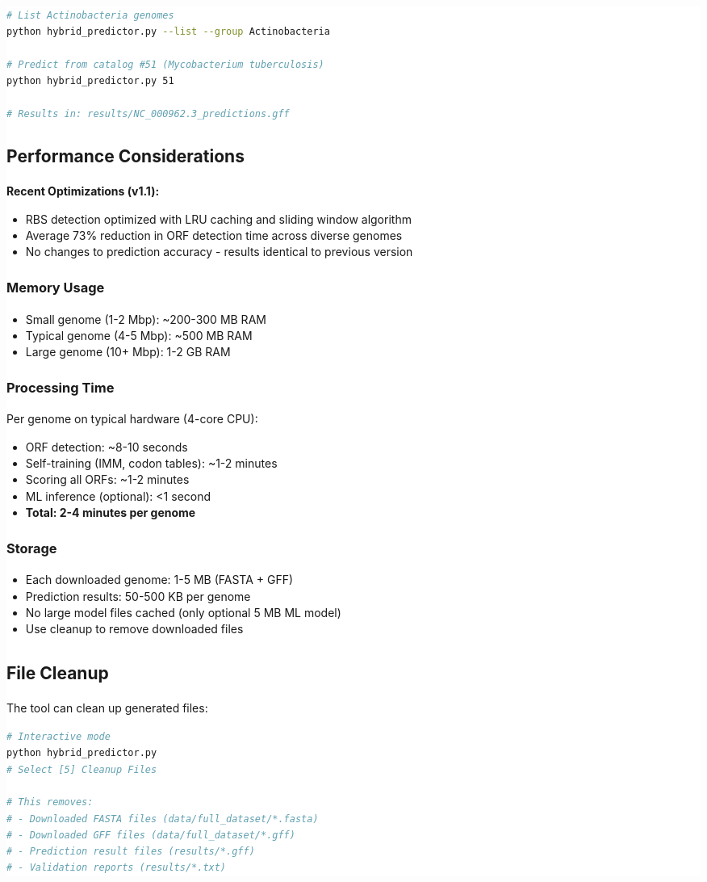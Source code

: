 ```bash
# List Actinobacteria genomes
python hybrid_predictor.py --list --group Actinobacteria

# Predict from catalog #51 (Mycobacterium tuberculosis)
python hybrid_predictor.py 51

# Results in: results/NC_000962.3_predictions.gff
```

## Performance Considerations
**Recent Optimizations (v1.1):**
- RBS detection optimized with LRU caching and sliding window algorithm
- Average 73% reduction in ORF detection time across diverse genomes
- No changes to prediction accuracy - results identical to previous version

### Memory Usage
- Small genome (1-2 Mbp): ~200-300 MB RAM
- Typical genome (4-5 Mbp): ~500 MB RAM
- Large genome (10+ Mbp): 1-2 GB RAM

### Processing Time
Per genome on typical hardware (4-core CPU):
- ORF detection: ~8-10 seconds
- Self-training (IMM, codon tables): ~1-2 minutes
- Scoring all ORFs: ~1-2 minutes
- ML inference (optional): <1 second
- **Total: 2-4 minutes per genome**

### Storage
- Each downloaded genome: 1-5 MB (FASTA + GFF)
- Prediction results: 50-500 KB per genome
- No large model files cached (only optional 5 MB ML model)
- Use cleanup to remove downloaded files

## File Cleanup

The tool can clean up generated files:

```bash
# Interactive mode
python hybrid_predictor.py
# Select [5] Cleanup Files

# This removes:
# - Downloaded FASTA files (data/full_dataset/*.fasta)
# - Downloaded GFF files (data/full_dataset/*.gff)
# - Prediction result files (results/*.gff)
# - Validation reports (results/*.txt)
```
